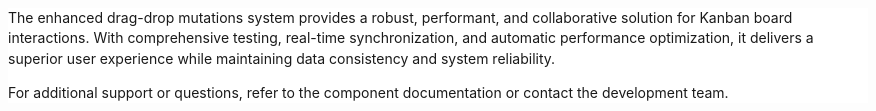 The enhanced drag-drop mutations system provides a robust, performant, and collaborative solution for Kanban board interactions. With comprehensive testing, real-time synchronization, and automatic performance optimization, it delivers a superior user experience while maintaining data consistency and system reliability.

For additional support or questions, refer to the component documentation or contact the development team.